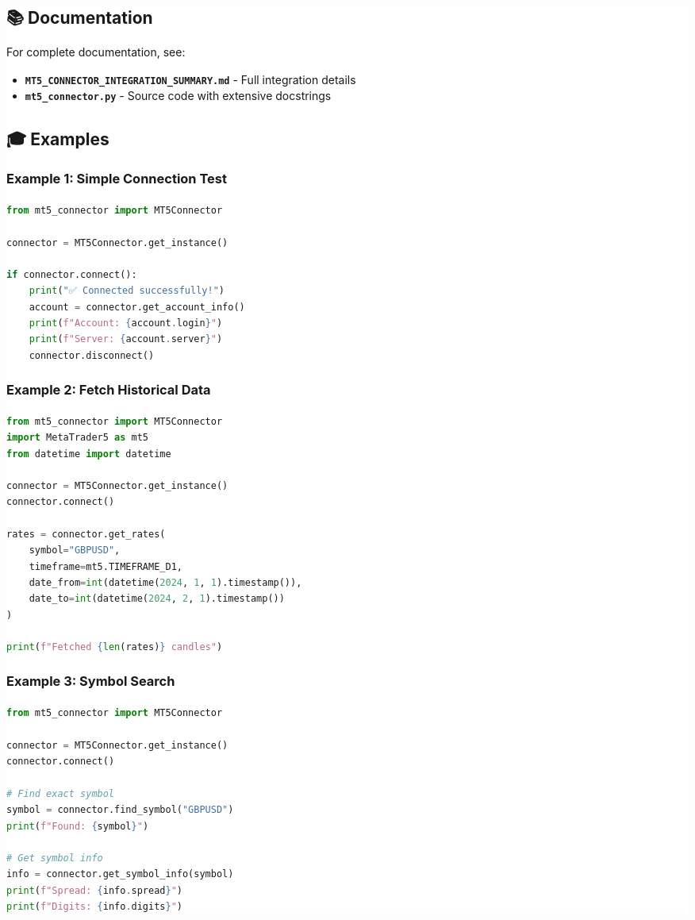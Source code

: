 ## 📚 Documentation

For complete documentation, see:
- **`MT5_CONNECTOR_INTEGRATION_SUMMARY.md`** - Full integration details
- **`mt5_connector.py`** - Source code with extensive docstrings

## 🎓 Examples

### Example 1: Simple Connection Test
```python
from mt5_connector import MT5Connector

connector = MT5Connector.get_instance()

if connector.connect():
    print("✅ Connected successfully!")
    account = connector.get_account_info()
    print(f"Account: {account.login}")
    print(f"Server: {account.server}")
    connector.disconnect()
```

### Example 2: Fetch Historical Data
```python
from mt5_connector import MT5Connector
import MetaTrader5 as mt5
from datetime import datetime

connector = MT5Connector.get_instance()
connector.connect()

rates = connector.get_rates(
    symbol="GBPUSD",
    timeframe=mt5.TIMEFRAME_D1,
    date_from=int(datetime(2024, 1, 1).timestamp()),
    date_to=int(datetime(2024, 2, 1).timestamp())
)

print(f"Fetched {len(rates)} candles")
```

### Example 3: Symbol Search
```python
from mt5_connector import MT5Connector

connector = MT5Connector.get_instance()
connector.connect()

# Find exact symbol
symbol = connector.find_symbol("GBPUSD")
print(f"Found: {symbol}")

# Get symbol info
info = connector.get_symbol_info(symbol)
print(f"Spread: {info.spread}")
print(f"Digits: {info.digits}")
```
